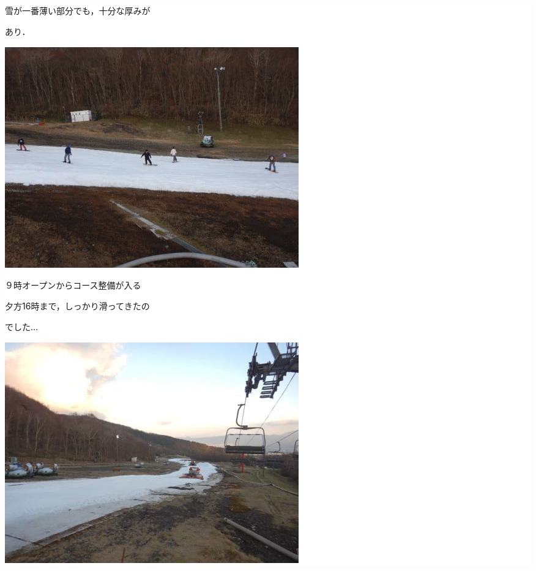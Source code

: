 


雪が一番薄い部分でも，十分な厚みが


あり．




![9a9d51b8f5b83b3ba35440079b8011c3.jpg](images/9a9d51b8f5b83b3ba35440079b8011c3.jpg)




９時オープンからコース整備が入る


夕方16時まで，しっかり滑ってきたの


でした…




![4216a3336b323172aa549196538d0b59.jpg](images/4216a3336b323172aa549196538d0b59.jpg)
